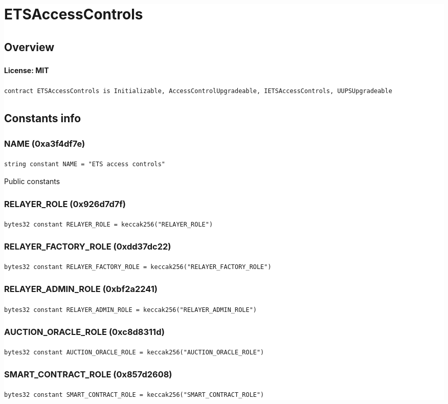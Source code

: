 # ETSAccessControls

## Overview

#### License: MIT

```solidity
contract ETSAccessControls is Initializable, AccessControlUpgradeable, IETSAccessControls, UUPSUpgradeable
```


## Constants info

### NAME (0xa3f4df7e)

```solidity
string constant NAME = "ETS access controls"
```

Public constants
### RELAYER_ROLE (0x926d7d7f)

```solidity
bytes32 constant RELAYER_ROLE = keccak256("RELAYER_ROLE")
```


### RELAYER_FACTORY_ROLE (0xdd37dc22)

```solidity
bytes32 constant RELAYER_FACTORY_ROLE = keccak256("RELAYER_FACTORY_ROLE")
```


### RELAYER_ADMIN_ROLE (0xbf2a2241)

```solidity
bytes32 constant RELAYER_ADMIN_ROLE = keccak256("RELAYER_ADMIN_ROLE")
```


### AUCTION_ORACLE_ROLE (0xc8d8311d)

```solidity
bytes32 constant AUCTION_ORACLE_ROLE = keccak256("AUCTION_ORACLE_ROLE")
```


### SMART_CONTRACT_ROLE (0x857d2608)

```solidity
bytes32 constant SMART_CONTRACT_ROLE = keccak256("SMART_CONTRACT_ROLE")
```
